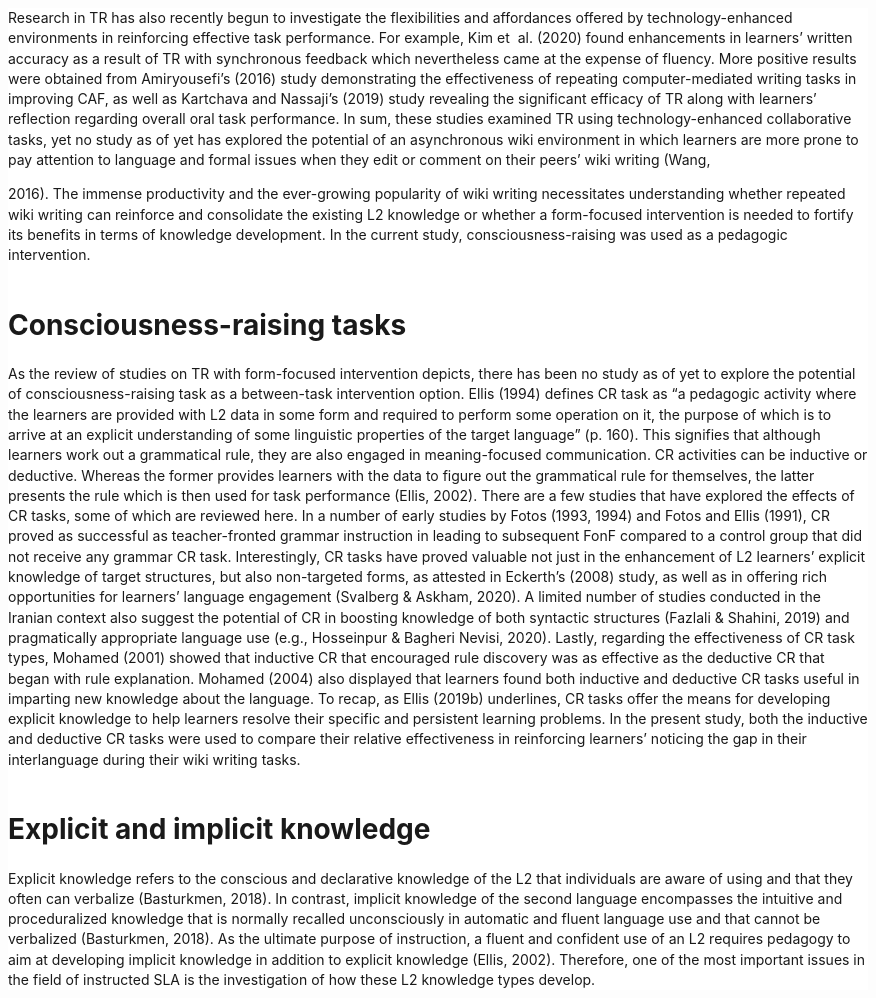 Research in TR has also recently begun to investigate the flexibilities and affordances offered by technology-enhanced environments in reinforcing effective task performance. For example, Kim et  al. (2020) found enhancements in learners’ written accuracy as a result of TR with synchronous feedback which nevertheless came at the expense of fluency. More positive results were obtained from Amiryousefi’s (2016) study demonstrating the effectiveness of repeating computer-mediated writing tasks in improving CAF, as well as Kartchava and Nassaji’s (2019) study revealing the significant efficacy of TR along with learners’ reflection regarding overall oral task performance. In sum, these studies examined TR using technology-enhanced collaborative tasks, yet no study as of yet has explored the potential of an asynchronous wiki environment in which learners are more prone to pay attention to language and formal issues when they edit or comment on their peers’ wiki writing (Wang,

2016). The immense productivity and the ever-growing popularity of wiki writing necessitates understanding whether repeated wiki writing can reinforce and consolidate the existing L2 knowledge or whether a form-focused intervention is needed to fortify its benefits in terms of knowledge development. In the current study, consciousness-raising was used as a pedagogic intervention.

# Consciousness-raising tasks

As the review of studies on TR with form-focused intervention depicts, there has been no study as of yet to explore the potential of consciousness-raising task as a between-task intervention option. Ellis (1994) defines CR task as “a pedagogic activity where the learners are provided with L2 data in some form and required to perform some operation on it, the purpose of which is to arrive at an explicit understanding of some linguistic properties of the target language” (p. 160). This signifies that although learners work out a grammatical rule, they are also engaged in meaning-focused communication. CR activities can be inductive or deductive. Whereas the former provides learners with the data to figure out the grammatical rule for themselves, the latter presents the rule which is then used for task performance (Ellis, 2002). There are a few studies that have explored the effects of CR tasks, some of which are reviewed here. In a number of early studies by Fotos (1993, 1994) and Fotos and Ellis (1991), CR proved as successful as teacher-fronted grammar instruction in leading to subsequent FonF compared to a control group that did not receive any grammar CR task. Interestingly, CR tasks have proved valuable not just in the enhancement of L2 learners’ explicit knowledge of target structures, but also non-targeted forms, as attested in Eckerth’s (2008) study, as well as in offering rich opportunities for learners’ language engagement (Svalberg & Askham, 2020). A limited number of studies conducted in the Iranian context also suggest the potential of CR in boosting knowledge of both syntactic structures (Fazlali & Shahini, 2019) and pragmatically appropriate language use (e.g., Hosseinpur & Bagheri Nevisi, 2020). Lastly, regarding the effectiveness of CR task types, Mohamed (2001) showed that inductive CR that encouraged rule discovery was as effective as the deductive CR that began with rule explanation. Mohamed (2004) also displayed that learners found both inductive and deductive CR tasks useful in imparting new knowledge about the language. To recap, as Ellis (2019b) underlines, CR tasks offer the means for developing explicit knowledge to help learners resolve their specific and persistent learning problems. In the present study, both the inductive and deductive CR tasks were used to compare their relative effectiveness in reinforcing learners’ noticing the gap in their interlanguage during their wiki writing tasks.

# Explicit and implicit knowledge

Explicit knowledge refers to the conscious and declarative knowledge of the L2 that individuals are aware of using and that they often can verbalize (Basturkmen, 2018). In contrast, implicit knowledge of the second language encompasses the intuitive and proceduralized knowledge that is normally recalled unconsciously in automatic and fluent language use and that cannot be verbalized (Basturkmen, 2018). As the ultimate purpose of instruction, a fluent and confident use of an L2 requires pedagogy to aim at developing implicit knowledge in addition to explicit knowledge (Ellis, 2002). Therefore, one of the most important issues in the field of instructed SLA is the investigation of how these L2 knowledge types develop.
